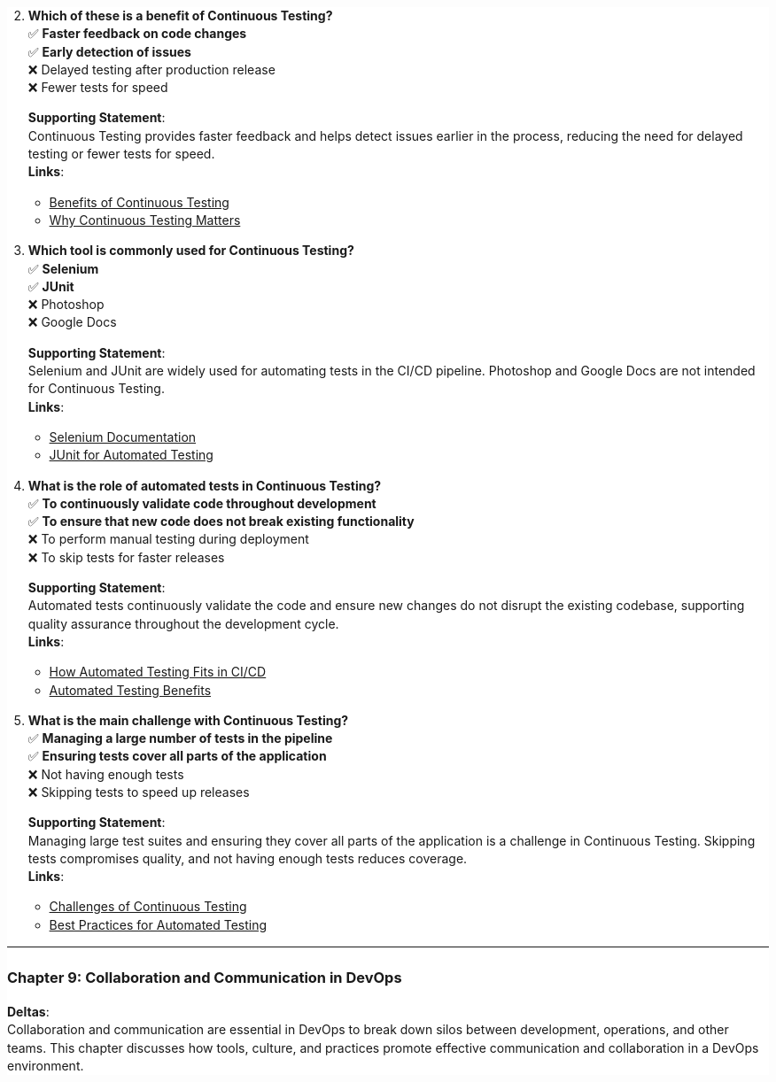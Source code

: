 2. **Which of these is a benefit of Continuous Testing?**  
   ✅ **Faster feedback on code changes**  
   ✅ **Early detection of issues**  
   ❌ Delayed testing after production release  
   ❌ Fewer tests for speed  

   **Supporting Statement**:  
   Continuous Testing provides faster feedback and helps detect issues earlier in the process, reducing the need for delayed testing or fewer tests for speed.  
   **Links**:  
   - [Benefits of Continuous Testing](https://www.redhat.com/en/topics/devops/continuous-testing)  
   - [Why Continuous Testing Matters](https://www.perfecto.io/continuous-testing)

3. **Which tool is commonly used for Continuous Testing?**  
   ✅ **Selenium**  
   ✅ **JUnit**  
   ❌ Photoshop  
   ❌ Google Docs  

   **Supporting Statement**:  
   Selenium and JUnit are widely used for automating tests in the CI/CD pipeline. Photoshop and Google Docs are not intended for Continuous Testing.  
   **Links**:  
   - [Selenium Documentation](https://www.selenium.dev/documentation/en/)  
   - [JUnit for Automated Testing](https://junit.org/junit5/)

4. **What is the role of automated tests in Continuous Testing?**  
   ✅ **To continuously validate code throughout development**  
   ✅ **To ensure that new code does not break existing functionality**  
   ❌ To perform manual testing during deployment  
   ❌ To skip tests for faster releases  

   **Supporting Statement**:  
   Automated tests continuously validate the code and ensure new changes do not disrupt the existing codebase, supporting quality assurance throughout the development cycle.  
   **Links**:  
   - [How Automated Testing Fits in CI/CD](https://www.redhat.com/en/topics/devops/continuous-testing)  
   - [Automated Testing Benefits](https://www.perfecto.io/continuous-testing)

5. **What is the main challenge with Continuous Testing?**  
   ✅ **Managing a large number of tests in the pipeline**  
   ✅ **Ensuring tests cover all parts of the application**  
   ❌ Not having enough tests  
   ❌ Skipping tests to speed up releases  

   **Supporting Statement**:  
   Managing large test suites and ensuring they cover all parts of the application is a challenge in Continuous Testing. Skipping tests compromises quality, and not having enough tests reduces coverage.  
   **Links**:  
   - [Challenges of Continuous Testing](https://www.redhat.com/en/topics/devops/continuous-testing)  
   - [Best Practices for Automated Testing](https://www.perfecto.io/continuous-testing)

---

### **Chapter 9: Collaboration and Communication in DevOps**
**Deltas**:  
Collaboration and communication are essential in DevOps to break down silos between development, operations, and other teams. This chapter discusses how tools, culture, and practices promote effective communication and collaboration in a DevOps environment.
